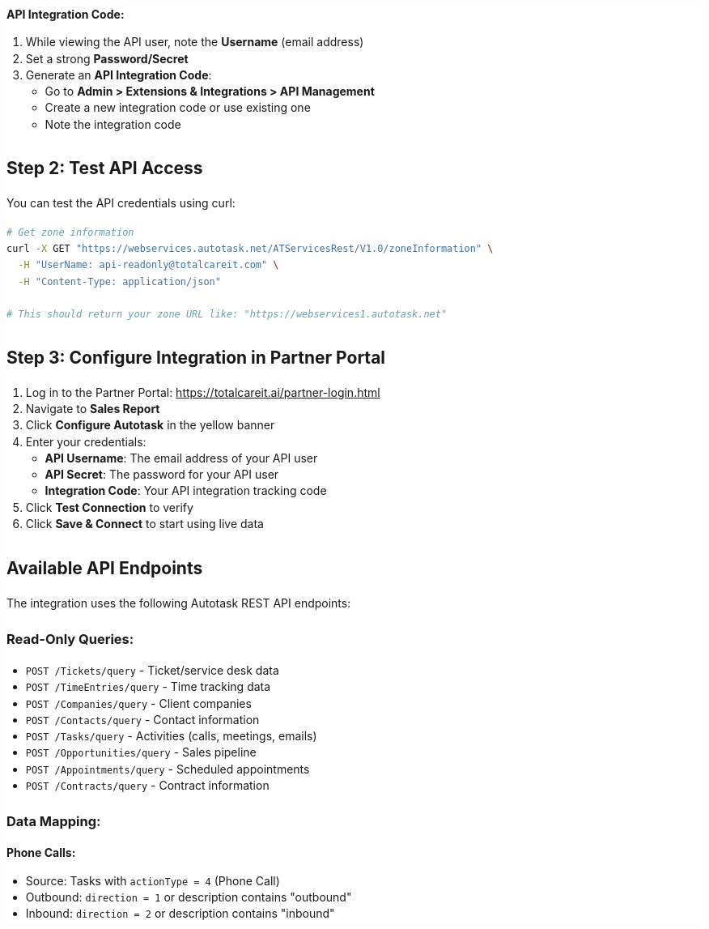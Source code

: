 **API Integration Code:**
1. While viewing the API user, note the **Username** (email address)
2. Set a strong **Password/Secret**
3. Generate an **API Integration Code**:
   - Go to **Admin > Extensions & Integrations > API Management**
   - Create a new integration code or use existing one
   - Note the integration code

## Step 2: Test API Access

You can test the API credentials using curl:

```bash
# Get zone information
curl -X GET "https://webservices.autotask.net/ATServicesRest/V1.0/zoneInformation" \
  -H "UserName: api-readonly@totalcareit.com" \
  -H "Content-Type: application/json"

# This should return your zone URL like: "https://webservices1.autotask.net"
```

## Step 3: Configure Integration in Partner Portal

1. Log in to the Partner Portal: https://totalcareit.ai/partner-login.html
2. Navigate to **Sales Report**
3. Click **Configure Autotask** in the yellow banner
4. Enter your credentials:
   - **API Username**: The email address of your API user
   - **API Secret**: The password for your API user
   - **Integration Code**: Your API integration tracking code
5. Click **Test Connection** to verify
6. Click **Save & Connect** to start using live data

## Available API Endpoints

The integration uses the following Autotask REST API endpoints:

### Read-Only Queries:
- `POST /Tickets/query` - Ticket/service desk data
- `POST /TimeEntries/query` - Time tracking data
- `POST /Companies/query` - Client companies
- `POST /Contacts/query` - Contact information
- `POST /Tasks/query` - Activities (calls, meetings, emails)
- `POST /Opportunities/query` - Sales pipeline
- `POST /Appointments/query` - Scheduled appointments
- `POST /Contracts/query` - Contract information

### Data Mapping:

**Phone Calls:**
- Source: Tasks with `actionType = 4` (Phone Call)
- Outbound: `direction = 1` or description contains "outbound"
- Inbound: `direction = 2` or description contains "inbound"
